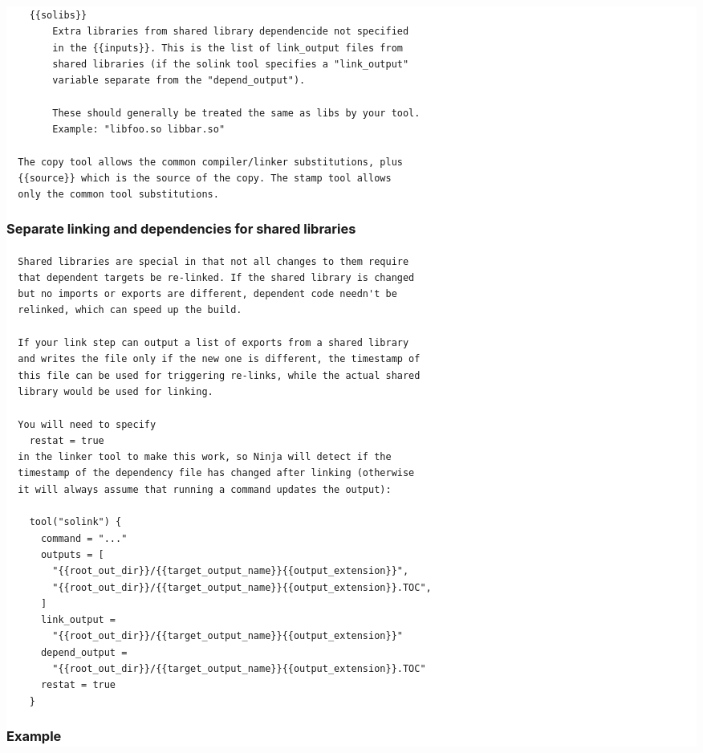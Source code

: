 ```
    {{solibs}}
        Extra libraries from shared library dependencide not specified
        in the {{inputs}}. This is the list of link_output files from
        shared libraries (if the solink tool specifies a "link_output"
        variable separate from the "depend_output").

        These should generally be treated the same as libs by your tool.
        Example: "libfoo.so libbar.so"

  The copy tool allows the common compiler/linker substitutions, plus
  {{source}} which is the source of the copy. The stamp tool allows
  only the common tool substitutions.

```

### **Separate linking and dependencies for shared libraries**

```
  Shared libraries are special in that not all changes to them require
  that dependent targets be re-linked. If the shared library is changed
  but no imports or exports are different, dependent code needn't be
  relinked, which can speed up the build.

  If your link step can output a list of exports from a shared library
  and writes the file only if the new one is different, the timestamp of
  this file can be used for triggering re-links, while the actual shared
  library would be used for linking.

  You will need to specify
    restat = true
  in the linker tool to make this work, so Ninja will detect if the
  timestamp of the dependency file has changed after linking (otherwise
  it will always assume that running a command updates the output):

    tool("solink") {
      command = "..."
      outputs = [
        "{{root_out_dir}}/{{target_output_name}}{{output_extension}}",
        "{{root_out_dir}}/{{target_output_name}}{{output_extension}}.TOC",
      ]
      link_output =
        "{{root_out_dir}}/{{target_output_name}}{{output_extension}}"
      depend_output =
        "{{root_out_dir}}/{{target_output_name}}{{output_extension}}.TOC"
      restat = true
    }

```

### **Example**
